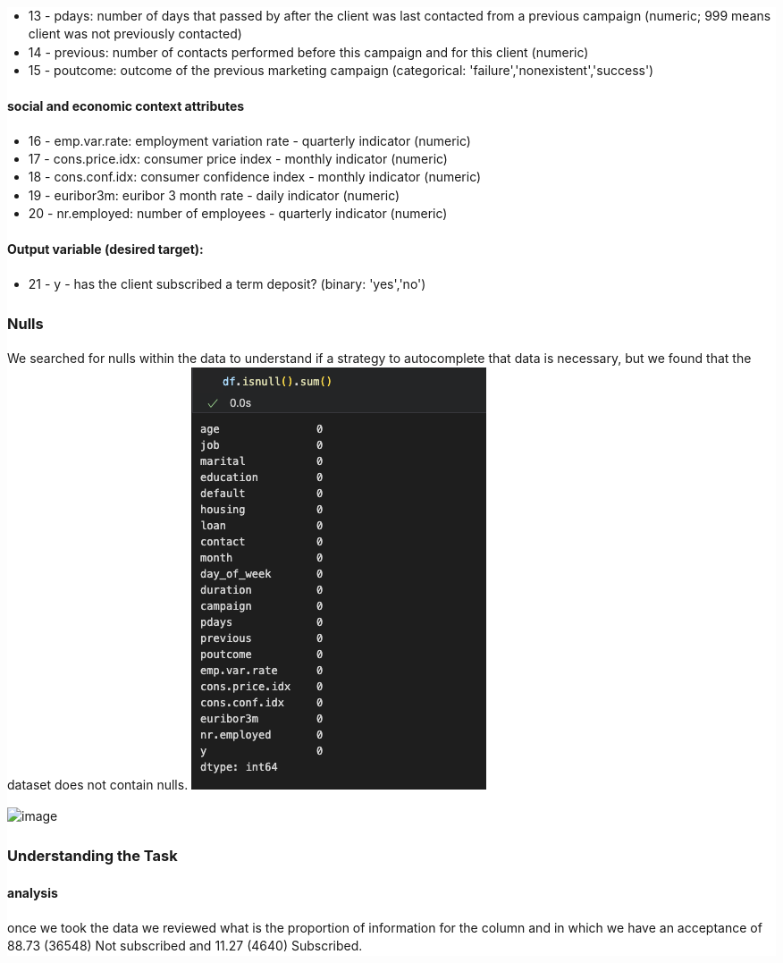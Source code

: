 * 13 - pdays: number of days that passed by after the client was last contacted from a previous campaign (numeric; 999 means client was not previously contacted)
* 14 - previous: number of contacts performed before this campaign and for this client (numeric)
* 15 - poutcome: outcome of the previous marketing campaign (categorical: 'failure','nonexistent','success')
#### social and economic context attributes
* 16 - emp.var.rate: employment variation rate - quarterly indicator (numeric)
* 17 - cons.price.idx: consumer price index - monthly indicator (numeric)
* 18 - cons.conf.idx: consumer confidence index - monthly indicator (numeric)
* 19 - euribor3m: euribor 3 month rate - daily indicator (numeric)
* 20 - nr.employed: number of employees - quarterly indicator (numeric)
#### Output variable (desired target):
* 21 - y - has the client subscribed a term deposit? (binary: 'yes','no')

### Nulls
We searched for nulls within the data to understand if a strategy to autocomplete that data is necessary, but we found that the dataset does not contain nulls.
![image](https://github.com/ronalcamilo/practical_application_assignment_17_1/blob/main/images/nulls.png)

![image](https://github.com/ronalcamilo/practical_application_assignment_17_1/blob/main/images/nulls_chart.png)

### Understanding the Task
#### analysis
once we took the data we reviewed what is the proportion of information for the column and in which we have an acceptance of 88.73 (36548) Not subscribed and 11.27 (4640) Subscribed.
